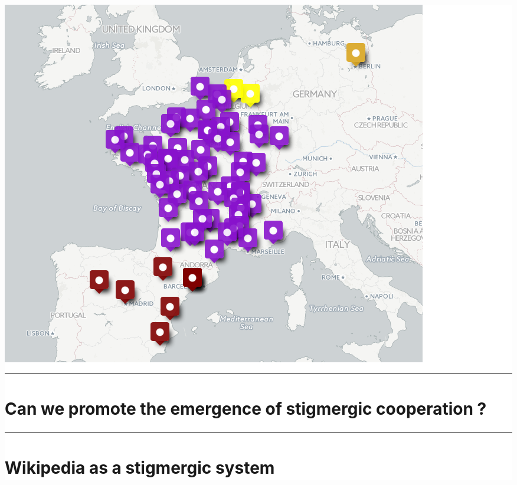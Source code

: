 ![bg](nuitdebout-map.png)




---

# Can we promote the emergence of stigmergic cooperation ?

---



# Wikipedia as a stigmergic system 
